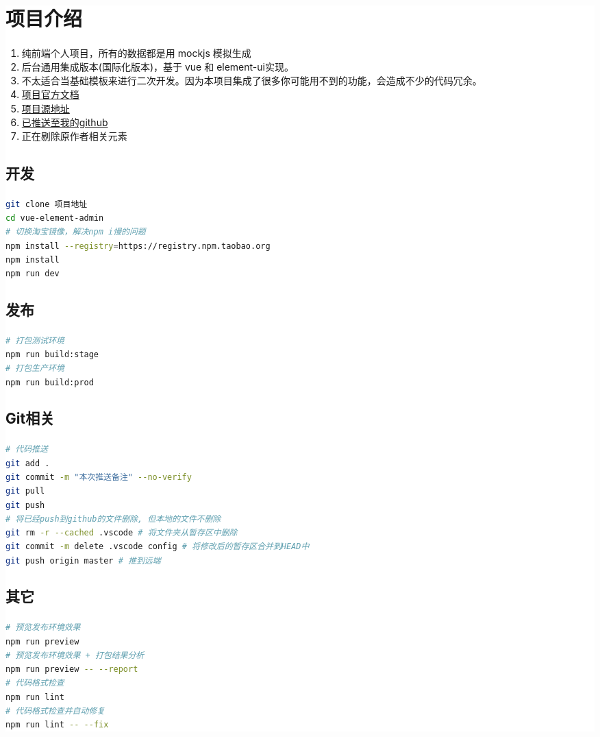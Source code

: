 # 项目介绍
1. 纯前端个人项目，所有的数据都是用 mockjs 模拟生成
1. 后台通用集成版本(国际化版本)，基于 vue 和 element-ui实现。
2. 不太适合当基础模板来进行二次开发。因为本项目集成了很多你可能用不到的功能，会造成不少的代码冗余。
1. [项目官方文档](https://panjiachen.gitee.io/vue-element-admin-site/zh/guide/#%E5%8A%9F%E8%83%BD)
2. [项目源地址](https://github.com/PanJiaChen/vue-element-admin)
2. [已推送至我的github](https://github.com/928979883/vue-element-admin)
3. 正在剔除原作者相关元素

## 开发
```bash
git clone 项目地址
cd vue-element-admin
# 切换淘宝镜像，解决npm i慢的问题
npm install --registry=https://registry.npm.taobao.org
npm install
npm run dev
```

## 发布
```bash
# 打包测试环境
npm run build:stage
# 打包生产环境
npm run build:prod
```

## Git相关
```bash
# 代码推送
git add .
git commit -m "本次推送备注" --no-verify
git pull
git push
# 将已经push到github的文件删除, 但本地的文件不删除
git rm -r --cached .vscode # 将文件夹从暂存区中删除
git commit -m delete .vscode config # 将修改后的暂存区合并到HEAD中
git push origin master # 推到远端
```

## 其它
```bash
# 预览发布环境效果
npm run preview
# 预览发布环境效果 + 打包结果分析
npm run preview -- --report
# 代码格式检查
npm run lint
# 代码格式检查并自动修复
npm run lint -- --fix
```

